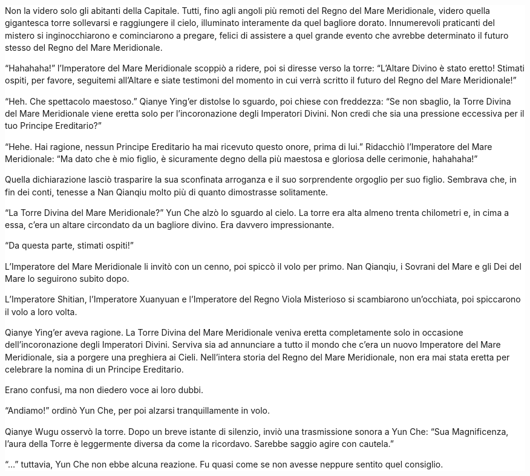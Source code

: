 
Non la videro solo gli abitanti della Capitale. Tutti, fino agli angoli più remoti del Regno del Mare Meridionale, videro quella gigantesca torre sollevarsi e raggiungere il cielo, illuminato interamente da quel bagliore dorato. Innumerevoli praticanti del mistero si inginocchiarono e cominciarono a pregare, felici di assistere a quel grande evento che avrebbe determinato il futuro stesso del Regno del Mare Meridionale.


“Hahahaha!” l’Imperatore del Mare Meridionale scoppiò a ridere, poi si diresse verso la torre: “L’Altare Divino è stato eretto! Stimati ospiti, per favore, seguitemi all’Altare e siate testimoni del momento in cui verrà scritto il futuro del Regno del Mare Meridionale!”


“Heh. Che spettacolo maestoso.” Qianye Ying’er distolse lo sguardo, poi chiese con freddezza: “Se non sbaglio, la Torre Divina del Mare Meridionale viene eretta solo per l’incoronazione degli Imperatori Divini. Non credi che sia una pressione eccessiva per il tuo Principe Ereditario?”


“Hehe. Hai ragione, nessun Principe Ereditario ha mai ricevuto questo onore, prima di lui.” Ridacchiò l’Imperatore del Mare Meridionale: “Ma dato che è mio figlio, è sicuramente degno della più maestosa e gloriosa delle cerimonie, hahahaha!”


Quella dichiarazione lasciò trasparire la sua sconfinata arroganza e il suo sorprendente orgoglio per suo figlio. Sembrava che, in fin dei conti, tenesse a Nan Qianqiu molto più di quanto dimostrasse solitamente.


“La Torre Divina del Mare Meridionale?” Yun Che alzò lo sguardo al cielo. La torre era alta almeno trenta chilometri e, in cima a essa, c’era un altare circondato da un bagliore divino. Era davvero impressionante.


“Da questa parte, stimati ospiti!”


L’Imperatore del Mare Meridionale li invitò con un cenno, poi spiccò il volo per primo. Nan Qianqiu, i Sovrani del Mare e gli Dei del Mare lo seguirono subito dopo.


L’Imperatore Shitian, l’Imperatore Xuanyuan e l’Imperatore del Regno Viola Misterioso si scambiarono un’occhiata, poi spiccarono il volo a loro volta.


Qianye Ying’er aveva ragione. La Torre Divina del Mare Meridionale veniva eretta completamente solo in occasione dell’incoronazione degli Imperatori Divini. Serviva sia ad annunciare a tutto il mondo che c’era un nuovo Imperatore del Mare Meridionale, sia a porgere una preghiera ai Cieli. Nell’intera storia del Regno del Mare Meridionale, non era mai stata eretta per celebrare la nomina di un Principe Ereditario.


Erano confusi, ma non diedero voce ai loro dubbi.


“Andiamo!” ordinò Yun Che, per poi alzarsi tranquillamente in volo.


Qianye Wugu osservò la torre. Dopo un breve istante di silenzio, inviò una trasmissione sonora a Yun Che: “Sua Magnificenza, l’aura della Torre è leggermente diversa da come la ricordavo. Sarebbe saggio agire con cautela.”


“…” tuttavia, Yun Che non ebbe alcuna reazione. Fu quasi come se non avesse neppure sentito quel consiglio.
